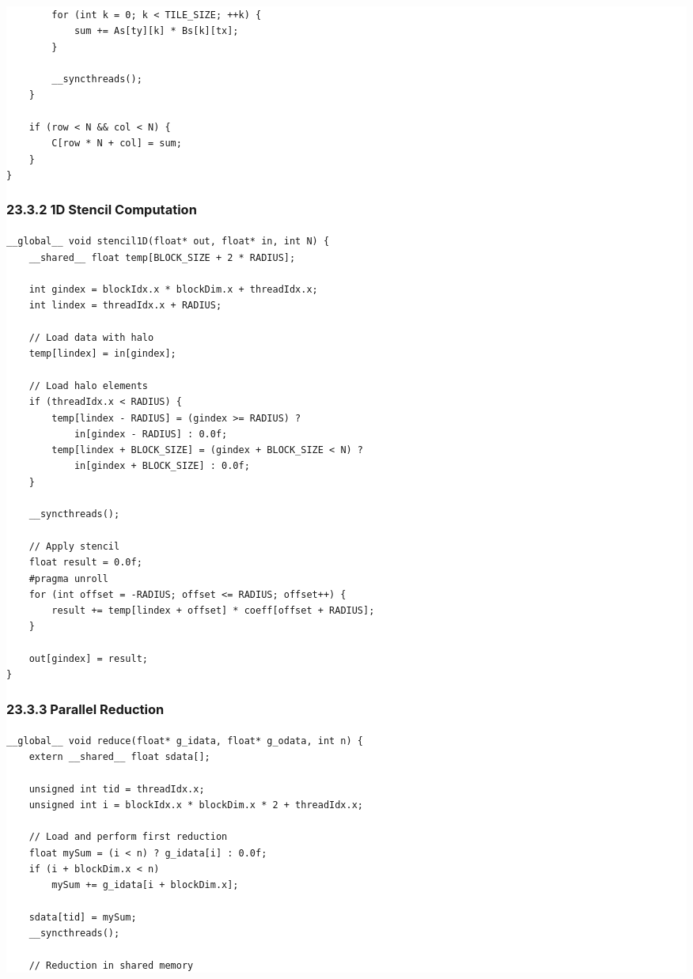 ```cuda
        for (int k = 0; k < TILE_SIZE; ++k) {
            sum += As[ty][k] * Bs[k][tx];
        }

        __syncthreads();
    }

    if (row < N && col < N) {
        C[row * N + col] = sum;
    }
}
```

### **23.3.2 1D Stencil Computation**

```cuda
__global__ void stencil1D(float* out, float* in, int N) {
    __shared__ float temp[BLOCK_SIZE + 2 * RADIUS];

    int gindex = blockIdx.x * blockDim.x + threadIdx.x;
    int lindex = threadIdx.x + RADIUS;

    // Load data with halo
    temp[lindex] = in[gindex];

    // Load halo elements
    if (threadIdx.x < RADIUS) {
        temp[lindex - RADIUS] = (gindex >= RADIUS) ?
            in[gindex - RADIUS] : 0.0f;
        temp[lindex + BLOCK_SIZE] = (gindex + BLOCK_SIZE < N) ?
            in[gindex + BLOCK_SIZE] : 0.0f;
    }

    __syncthreads();

    // Apply stencil
    float result = 0.0f;
    #pragma unroll
    for (int offset = -RADIUS; offset <= RADIUS; offset++) {
        result += temp[lindex + offset] * coeff[offset + RADIUS];
    }

    out[gindex] = result;
}
```

### **23.3.3 Parallel Reduction**

```cuda
__global__ void reduce(float* g_idata, float* g_odata, int n) {
    extern __shared__ float sdata[];

    unsigned int tid = threadIdx.x;
    unsigned int i = blockIdx.x * blockDim.x * 2 + threadIdx.x;

    // Load and perform first reduction
    float mySum = (i < n) ? g_idata[i] : 0.0f;
    if (i + blockDim.x < n)
        mySum += g_idata[i + blockDim.x];

    sdata[tid] = mySum;
    __syncthreads();

    // Reduction in shared memory
```